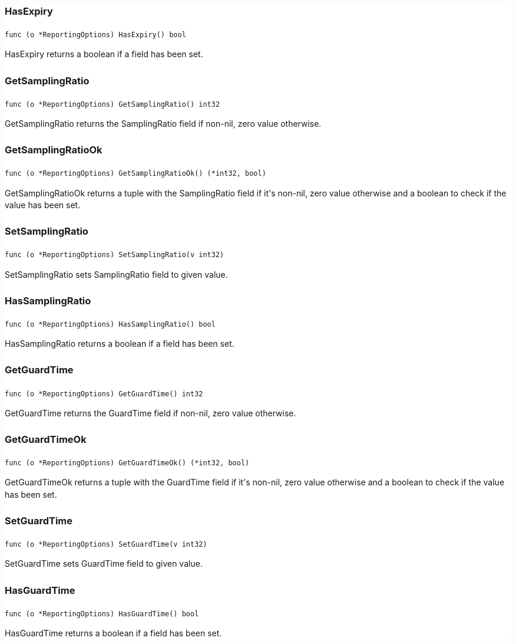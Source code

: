 ### HasExpiry

`func (o *ReportingOptions) HasExpiry() bool`

HasExpiry returns a boolean if a field has been set.

### GetSamplingRatio

`func (o *ReportingOptions) GetSamplingRatio() int32`

GetSamplingRatio returns the SamplingRatio field if non-nil, zero value otherwise.

### GetSamplingRatioOk

`func (o *ReportingOptions) GetSamplingRatioOk() (*int32, bool)`

GetSamplingRatioOk returns a tuple with the SamplingRatio field if it's non-nil, zero value otherwise
and a boolean to check if the value has been set.

### SetSamplingRatio

`func (o *ReportingOptions) SetSamplingRatio(v int32)`

SetSamplingRatio sets SamplingRatio field to given value.

### HasSamplingRatio

`func (o *ReportingOptions) HasSamplingRatio() bool`

HasSamplingRatio returns a boolean if a field has been set.

### GetGuardTime

`func (o *ReportingOptions) GetGuardTime() int32`

GetGuardTime returns the GuardTime field if non-nil, zero value otherwise.

### GetGuardTimeOk

`func (o *ReportingOptions) GetGuardTimeOk() (*int32, bool)`

GetGuardTimeOk returns a tuple with the GuardTime field if it's non-nil, zero value otherwise
and a boolean to check if the value has been set.

### SetGuardTime

`func (o *ReportingOptions) SetGuardTime(v int32)`

SetGuardTime sets GuardTime field to given value.

### HasGuardTime

`func (o *ReportingOptions) HasGuardTime() bool`

HasGuardTime returns a boolean if a field has been set.
